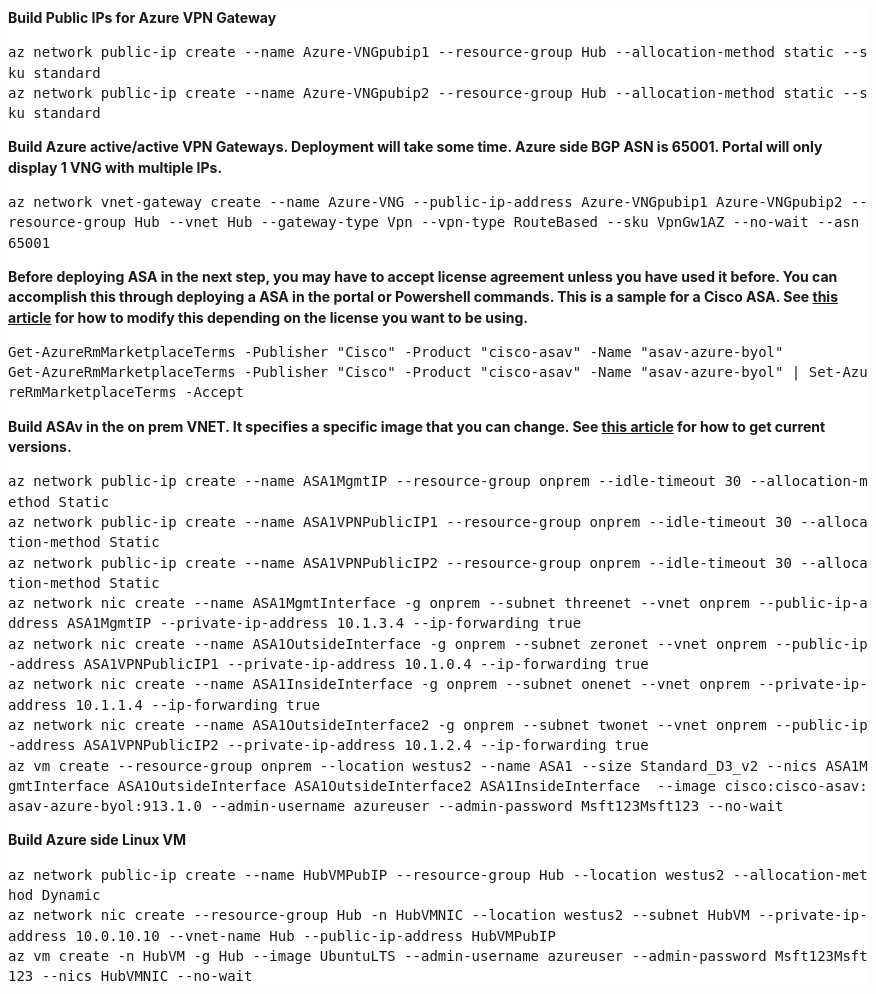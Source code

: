 **Build Public IPs for Azure VPN Gateway**
<pre lang="...">
az network public-ip create --name Azure-VNGpubip1 --resource-group Hub --allocation-method static --sku standard
az network public-ip create --name Azure-VNGpubip2 --resource-group Hub --allocation-method static --sku standard
</pre>

**Build Azure active/active VPN Gateways. Deployment will take some time. Azure side BGP ASN is 65001. Portal will only display 1 VNG with multiple IPs.**
<pre lang="...">
az network vnet-gateway create --name Azure-VNG --public-ip-address Azure-VNGpubip1 Azure-VNGpubip2 --resource-group Hub --vnet Hub --gateway-type Vpn --vpn-type RouteBased --sku VpnGw1AZ --no-wait --asn 65001
</pre>

**Before deploying ASA in the next step, you may have to accept license agreement unless you have used it before. You can accomplish this through deploying a ASA in the portal or Powershell commands. This is a sample for a Cisco ASA. See [this article](../boot-specific-NVA-version/readme.md) for how to modify this depending on the license you want to be using.**
<pre lang="...">
Get-AzureRmMarketplaceTerms -Publisher "Cisco" -Product "cisco-asav" -Name "asav-azure-byol"
Get-AzureRmMarketplaceTerms -Publisher "Cisco" -Product "cisco-asav" -Name "asav-azure-byol" | Set-AzureRmMarketplaceTerms -Accept
</pre>

**Build ASAv in the on prem VNET. It specifies a specific image that you can change. See [this article](../boot-specific-NVA-version/readme.md) for how to get current versions.**
<pre lang="...">
az network public-ip create --name ASA1MgmtIP --resource-group onprem --idle-timeout 30 --allocation-method Static
az network public-ip create --name ASA1VPNPublicIP1 --resource-group onprem --idle-timeout 30 --allocation-method Static
az network public-ip create --name ASA1VPNPublicIP2 --resource-group onprem --idle-timeout 30 --allocation-method Static
az network nic create --name ASA1MgmtInterface -g onprem --subnet threenet --vnet onprem --public-ip-address ASA1MgmtIP --private-ip-address 10.1.3.4 --ip-forwarding true
az network nic create --name ASA1OutsideInterface -g onprem --subnet zeronet --vnet onprem --public-ip-address ASA1VPNPublicIP1 --private-ip-address 10.1.0.4 --ip-forwarding true
az network nic create --name ASA1InsideInterface -g onprem --subnet onenet --vnet onprem --private-ip-address 10.1.1.4 --ip-forwarding true
az network nic create --name ASA1OutsideInterface2 -g onprem --subnet twonet --vnet onprem --public-ip-address ASA1VPNPublicIP2 --private-ip-address 10.1.2.4 --ip-forwarding true
az vm create --resource-group onprem --location westus2 --name ASA1 --size Standard_D3_v2 --nics ASA1MgmtInterface ASA1OutsideInterface ASA1OutsideInterface2 ASA1InsideInterface  --image cisco:cisco-asav:asav-azure-byol:913.1.0 --admin-username azureuser --admin-password Msft123Msft123 --no-wait
</pre>

**Build Azure side Linux VM**
<pre lang="...">
az network public-ip create --name HubVMPubIP --resource-group Hub --location westus2 --allocation-method Dynamic
az network nic create --resource-group Hub -n HubVMNIC --location westus2 --subnet HubVM --private-ip-address 10.0.10.10 --vnet-name Hub --public-ip-address HubVMPubIP
az vm create -n HubVM -g Hub --image UbuntuLTS --admin-username azureuser --admin-password Msft123Msft123 --nics HubVMNIC --no-wait
</pre>
